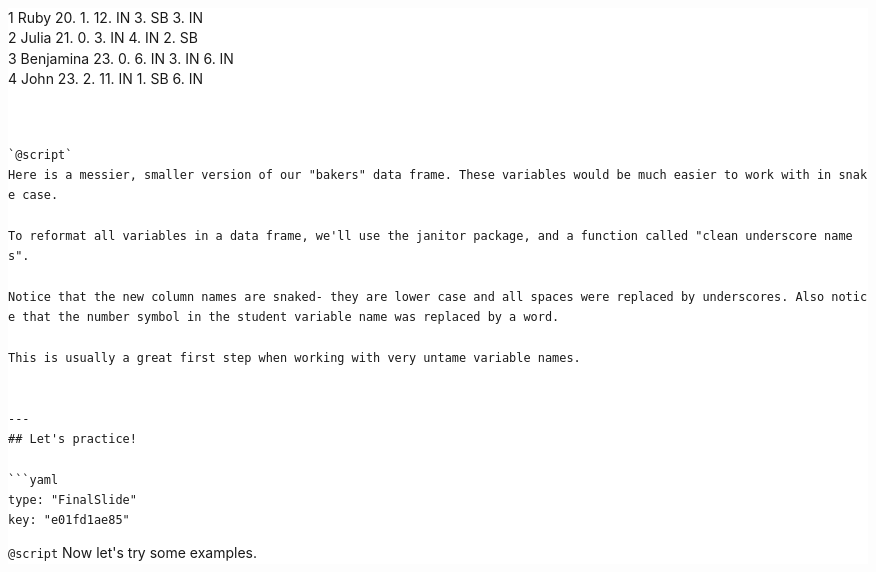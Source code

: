 1 Ruby        20.             1.   12. IN       3. SB       3. IN   
2 Julia       21.             0.    3. IN       4. IN       2. SB   
3 Benjamina   23.             0.    6. IN       3. IN       6. IN   
4 John        23.             2.   11. IN       1. SB       6. IN  
```{{4}}


`@script`
Here is a messier, smaller version of our "bakers" data frame. These variables would be much easier to work with in snake case.

To reformat all variables in a data frame, we'll use the janitor package, and a function called "clean underscore names".

Notice that the new column names are snaked- they are lower case and all spaces were replaced by underscores. Also notice that the number symbol in the student variable name was replaced by a word. 

This is usually a great first step when working with very untame variable names.


---
## Let's practice!

```yaml
type: "FinalSlide"
key: "e01fd1ae85"
```

`@script`
Now let's try some examples.


